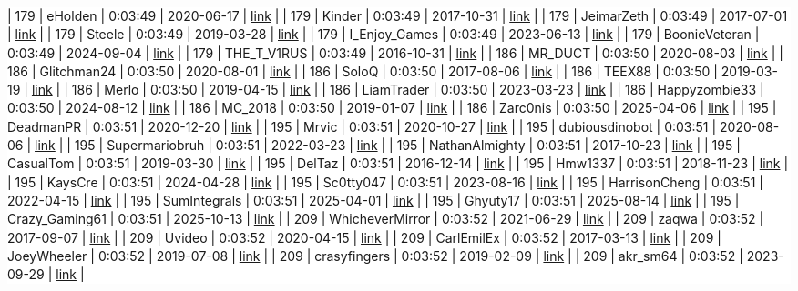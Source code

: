 | 179 | eHolden | 0:03:49 | 2020-06-17 | [link](https://youtu.be/bRPZ6UlAGOI) |
| 179 | Kinder | 0:03:49 | 2017-10-31 | [link](https://www.youtube.com/watch?v=hqMYTOwGGSc&feature=youtu.be) |
| 179 | JeimarZeth | 0:03:49 | 2017-07-01 | [link](https://www.twitch.tv/videos/155754621) |
| 179 | Steele | 0:03:49 | 2019-03-28 | [link](https://youtu.be/SWWhAN9Mu4Y) |
| 179 | I_Enjoy_Games | 0:03:49 | 2023-06-13 | [link](https://youtu.be/sSbgr2jiiHc) |
| 179 | BoonieVeteran | 0:03:49 | 2024-09-04 | [link](https://youtu.be/bsMUMaGtCSM?si=oBTKsREYxA3kUYed) |
| 179 | THE_T_V1RUS | 0:03:49 | 2016-10-31 | [link](https://www.youtube.com/watch?v=tvhB-OiUha4&feature=youtu.be) |
| 186 | MR_DUCT | 0:03:50 | 2020-08-03 | [link](https://www.twitch.tv/videos/699210576) |
| 186 | Glitchman24 | 0:03:50 | 2020-08-01 | [link](https://www.youtube.com/watch?v=lb7MSUNYe50) |
| 186 | SoloQ | 0:03:50 | 2017-08-06 | [link](https://www.twitch.tv/videos/168265388) |
| 186 | TEEX88 | 0:03:50 | 2019-03-19 | [link](https://www.twitch.tv/videos/397806515) |
| 186 | Merlo | 0:03:50 | 2019-04-15 | [link](https://www.youtube.com/watch?v=u-SdyArTMP8&feature=youtu.be) |
| 186 | LiamTrader | 0:03:50 | 2023-03-23 | [link](https://youtu.be/XiAwFIfPgfM) |
| 186 | Happyzombie33 | 0:03:50 | 2024-08-12 | [link](https://www.bilibili.com/video/BV1TAYfeQE7W?t=281.0) |
| 186 | MC_2018 | 0:03:50 | 2019-01-07 | [link](https://youtu.be/9-Vy5nScZRM) |
| 186 | Zarc0nis | 0:03:50 | 2025-04-06 | [link](https://youtu.be/KMkqlKONaVs) |
| 195 | DeadmanPR | 0:03:51 | 2020-12-20 | [link](https://www.twitch.tv/videos/844504796) |
| 195 | Mrvic | 0:03:51 | 2020-10-27 | [link](https://youtu.be/s7yJjpPaRaA) |
| 195 | dubiousdinobot | 0:03:51 | 2020-08-06 | [link](https://www.twitch.tv/videos/702129272) |
| 195 | Supermariobruh | 0:03:51 | 2022-03-23 | [link](https://youtu.be/8IZJQcCRh6Y) |
| 195 | NathanAlmighty | 0:03:51 | 2017-10-23 | [link](https://www.youtube.com/watch?v=pAvdf5a677k&feature=youtu.be) |
| 195 | CasualTom | 0:03:51 | 2019-03-30 | [link](https://www.youtube.com/watch?v=27CJsHO1Qt0) |
| 195 | DelTaz | 0:03:51 | 2016-12-14 | [link](https://www.youtube.com/watch?v=1xJ5dhsxtyk&feature=youtu.be) |
| 195 | Hmw1337 | 0:03:51 | 2018-11-23 | [link](https://www.twitch.tv/videos/339779040) |
| 195 | KaysCre | 0:03:51 | 2024-04-28 | [link](https://youtu.be/jLvxGoD7sPw) |
| 195 | Sc0tty047 | 0:03:51 | 2023-08-16 | [link](https://www.youtube.com/watch?v=y35ymYE3LCQ) |
| 195 | HarrisonCheng | 0:03:51 | 2022-04-15 | [link](https://youtu.be/zPdtbYwq6Ss) |
| 195 | SumIntegrals | 0:03:51 | 2025-04-01 | [link](https://youtu.be/KYtR3fRvOeg) |
| 195 | Ghyuty17 | 0:03:51 | 2025-08-14 | [link](https://www.youtube.com/watch?v=IWEI7nU6aB0) |
| 195 | Crazy_Gaming61 | 0:03:51 | 2025-10-13 | [link](https://youtu.be/xqrZhgpjHPQ) |
| 209 | WhicheverMirror | 0:03:52 | 2021-06-29 | [link](https://www.youtube.com/watch?v=GM2xy6YLkmU) |
| 209 | zaqwa | 0:03:52 | 2017-09-07 | [link](https://www.youtube.com/watch?v=CrhfO2MdsfY) |
| 209 | Uvideo | 0:03:52 | 2020-04-15 | [link](https://www.youtube.com/watch?v=fw4wjXq7dOE) |
| 209 | CarlEmilEx | 0:03:52 | 2017-03-13 | [link](https://youtu.be/Fg0kcSOYfwk) |
| 209 | JoeyWheeler | 0:03:52 | 2019-07-08 | [link](https://www.youtube.com/watch?v=nxI2jPfBFpI) |
| 209 | crasyfingers | 0:03:52 | 2019-02-09 | [link](https://www.twitch.tv/videos/377672762) |
| 209 | akr_sm64 | 0:03:52 | 2023-09-29 | [link](https://youtu.be/fS_mhGRRXXU) |